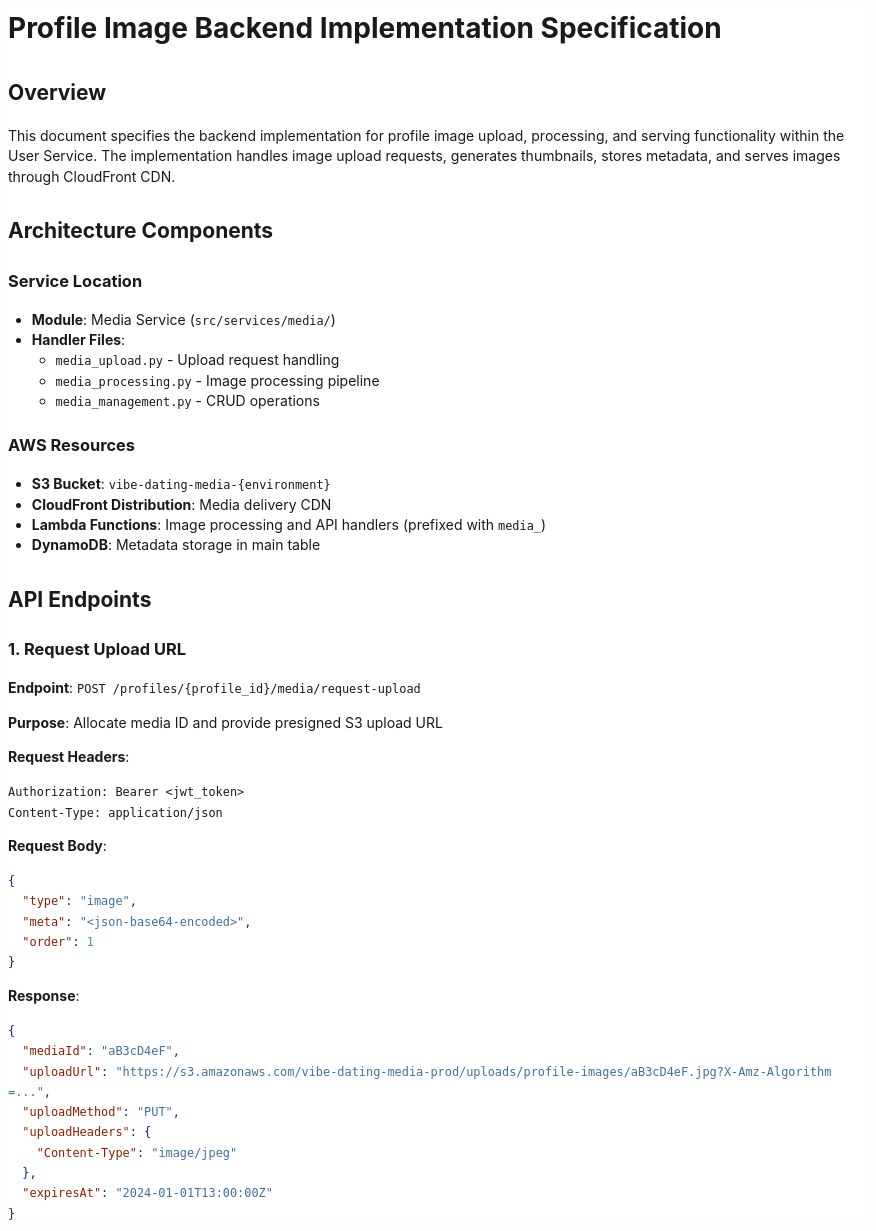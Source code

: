# Profile Image Backend Implementation Specification

## Overview

This document specifies the backend implementation for profile image upload, processing, and serving functionality within the User Service. The implementation handles image upload requests, generates thumbnails, stores metadata, and serves images through CloudFront CDN.

## Architecture Components

### Service Location
- **Module**: Media Service (`src/services/media/`)
- **Handler Files**:
  - `media_upload.py` - Upload request handling
  - `media_processing.py` - Image processing pipeline
  - `media_management.py` - CRUD operations

### AWS Resources
- **S3 Bucket**: `vibe-dating-media-{environment}`
- **CloudFront Distribution**: Media delivery CDN
- **Lambda Functions**: Image processing and API handlers (prefixed with `media_`)
- **DynamoDB**: Metadata storage in main table

## API Endpoints

### 1. Request Upload URL

**Endpoint**: `POST /profiles/{profile_id}/media/request-upload`

**Purpose**: Allocate media ID and provide presigned S3 upload URL

**Request Headers**:
```
Authorization: Bearer <jwt_token>
Content-Type: application/json
```

**Request Body**:
```json
{
  "type": "image",
  "meta": "<json-base64-encoded>",
  "order": 1
}
```

**Response**:
```json
{
  "mediaId": "aB3cD4eF",
  "uploadUrl": "https://s3.amazonaws.com/vibe-dating-media-prod/uploads/profile-images/aB3cD4eF.jpg?X-Amz-Algorithm=...",
  "uploadMethod": "PUT",
  "uploadHeaders": {
    "Content-Type": "image/jpeg"
  },
  "expiresAt": "2024-01-01T13:00:00Z"
}
```
